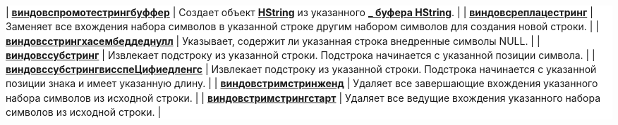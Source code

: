 | [**виндовспромотестрингбуффер**](/windows/win32/api/winstring/nf-winstring-windowspromotestringbuffer) | Создает объект [**HString**](hstring.md) из указанного [**\_ буфера HString**](hstring-buffer.md). |
| [**виндовсреплацестринг**](/windows/win32/api/winstring/nf-winstring-windowsreplacestring) | Заменяет все вхождения набора символов в указанной строке другим набором символов для создания новой строки. |
| [**виндовсстрингхасембеддеднулл**](/windows/win32/api/winstring/nf-winstring-windowsstringhasembeddednull) | Указывает, содержит ли указанная строка внедренные символы NULL. |
| [**виндовссубстринг**](/windows/win32/api/winstring/nf-winstring-windowssubstring) | Извлекает подстроку из указанной строки. Подстрока начинается с указанной позиции символа. |
| [**виндовссубстрингвисспеЦифиедленгс**](/windows/win32/api/winstring/nf-winstring-windowssubstringwithspecifiedlength) | Извлекает подстроку из указанной строки. Подстрока начинается с указанной позиции знака и имеет указанную длину. |
| [**виндовстримстринженд**](/windows/win32/api/winstring/nf-winstring-windowstrimstringend) | Удаляет все завершающие вхождения указанного набора символов из исходной строки. |
| [**виндовстримстрингстарт**](/windows/win32/api/winstring/nf-winstring-windowstrimstringstart) | Удаляет все ведущие вхождения указанного набора символов из исходной строки. |



 

 

 
